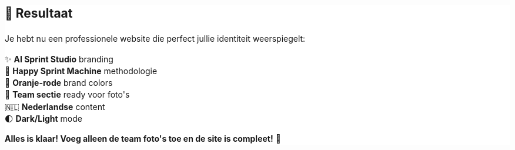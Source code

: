## 🌟 Resultaat

Je hebt nu een professionele website die perfect jullie identiteit weerspiegelt:

✨ **AI Sprint Studio** branding  
🚀 **Happy Sprint Machine** methodologie  
🎨 **Oranje-rode** brand colors  
👥 **Team sectie** ready voor foto's  
🇳🇱 **Nederlandse** content  
🌓 **Dark/Light** mode  

**Alles is klaar! Voeg alleen de team foto's toe en de site is compleet!** 🎊

